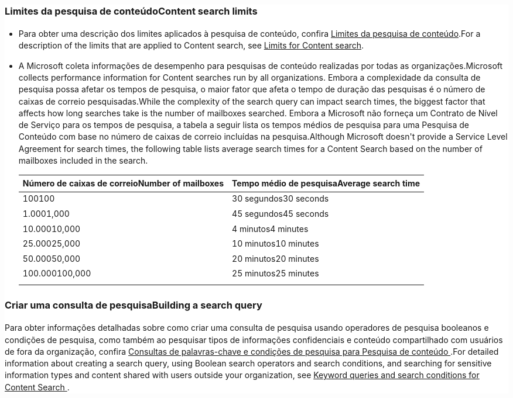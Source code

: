 ### <a name="content-search-limits"></a><span data-ttu-id="dcd2a-237">Limites da pesquisa de conteúdo</span><span class="sxs-lookup"><span data-stu-id="dcd2a-237">Content search limits</span></span>

- <span data-ttu-id="dcd2a-238">Para obter uma descrição dos limites aplicados à pesquisa de conteúdo, confira [Limites da pesquisa de conteúdo](limits-for-content-search.md).</span><span class="sxs-lookup"><span data-stu-id="dcd2a-238">For a description of the limits that are applied to Content search, see [Limits for Content search](limits-for-content-search.md).</span></span>
  
- <span data-ttu-id="dcd2a-239">A Microsoft coleta informações de desempenho para pesquisas de conteúdo realizadas por todas as organizações.</span><span class="sxs-lookup"><span data-stu-id="dcd2a-239">Microsoft collects performance information for Content searches run by all organizations.</span></span> <span data-ttu-id="dcd2a-240">Embora a complexidade da consulta de pesquisa possa afetar os tempos de pesquisa, o maior fator que afeta o tempo de duração das pesquisas é o número de caixas de correio pesquisadas.</span><span class="sxs-lookup"><span data-stu-id="dcd2a-240">While the complexity of the search query can impact search times, the biggest factor that affects how long searches take is the number of mailboxes searched.</span></span> <span data-ttu-id="dcd2a-241">Embora a Microsoft não forneça um Contrato de Nível de Serviço para os tempos de pesquisa, a tabela a seguir lista os tempos médios de pesquisa para uma Pesquisa de Conteúdo com base no número de caixas de correio incluídas na pesquisa.</span><span class="sxs-lookup"><span data-stu-id="dcd2a-241">Although Microsoft doesn't provide a Service Level Agreement for search times, the following table lists average search times for a Content Search based on the number of mailboxes included in the search.</span></span>
  
  |<span data-ttu-id="dcd2a-242">**Número de caixas de correio**</span><span class="sxs-lookup"><span data-stu-id="dcd2a-242">**Number of mailboxes**</span></span>|<span data-ttu-id="dcd2a-243">**Tempo médio de pesquisa**</span><span class="sxs-lookup"><span data-stu-id="dcd2a-243">**Average search time**</span></span>|
  |:-----|:-----|
  |<span data-ttu-id="dcd2a-244">100</span><span class="sxs-lookup"><span data-stu-id="dcd2a-244">100</span></span>  <br/> |<span data-ttu-id="dcd2a-245">30 segundos</span><span class="sxs-lookup"><span data-stu-id="dcd2a-245">30 seconds</span></span>  <br/> |
  |<span data-ttu-id="dcd2a-246">1.000</span><span class="sxs-lookup"><span data-stu-id="dcd2a-246">1,000</span></span>  <br/> |<span data-ttu-id="dcd2a-247">45 segundos</span><span class="sxs-lookup"><span data-stu-id="dcd2a-247">45 seconds</span></span>  <br/> |
  |<span data-ttu-id="dcd2a-248">10.000</span><span class="sxs-lookup"><span data-stu-id="dcd2a-248">10,000</span></span>  <br/> |<span data-ttu-id="dcd2a-249">4 minutos</span><span class="sxs-lookup"><span data-stu-id="dcd2a-249">4 minutes</span></span>  <br/> |
  |<span data-ttu-id="dcd2a-250">25.000</span><span class="sxs-lookup"><span data-stu-id="dcd2a-250">25,000</span></span>  <br/> |<span data-ttu-id="dcd2a-251">10 minutos</span><span class="sxs-lookup"><span data-stu-id="dcd2a-251">10 minutes</span></span>  <br/> |
  |<span data-ttu-id="dcd2a-252">50.000</span><span class="sxs-lookup"><span data-stu-id="dcd2a-252">50,000</span></span>  <br/> |<span data-ttu-id="dcd2a-253">20 minutos</span><span class="sxs-lookup"><span data-stu-id="dcd2a-253">20 minutes</span></span>  <br/> |
  |<span data-ttu-id="dcd2a-254">100.000</span><span class="sxs-lookup"><span data-stu-id="dcd2a-254">100,000</span></span>  <br/> |<span data-ttu-id="dcd2a-255">25 minutos</span><span class="sxs-lookup"><span data-stu-id="dcd2a-255">25 minutes</span></span>  <br/> |
  |||
  
### <a name="building-a-search-query"></a><span data-ttu-id="dcd2a-256">Criar uma consulta de pesquisa</span><span class="sxs-lookup"><span data-stu-id="dcd2a-256">Building a search query</span></span>

<span data-ttu-id="dcd2a-257">Para obter informações detalhadas sobre como criar uma consulta de pesquisa usando operadores de pesquisa booleanos e condições de pesquisa, como também ao pesquisar tipos de informações confidenciais e conteúdo compartilhado com usuários de fora da organização, confira [Consultas de palavras-chave e condições de pesquisa para Pesquisa de conteúdo ](keyword-queries-and-search-conditions.md).</span><span class="sxs-lookup"><span data-stu-id="dcd2a-257">For detailed information about creating a search query, using Boolean search operators and search conditions, and searching for sensitive information types and content shared with users outside your organization, see [Keyword queries and search conditions for Content Search ](keyword-queries-and-search-conditions.md).</span></span>
  